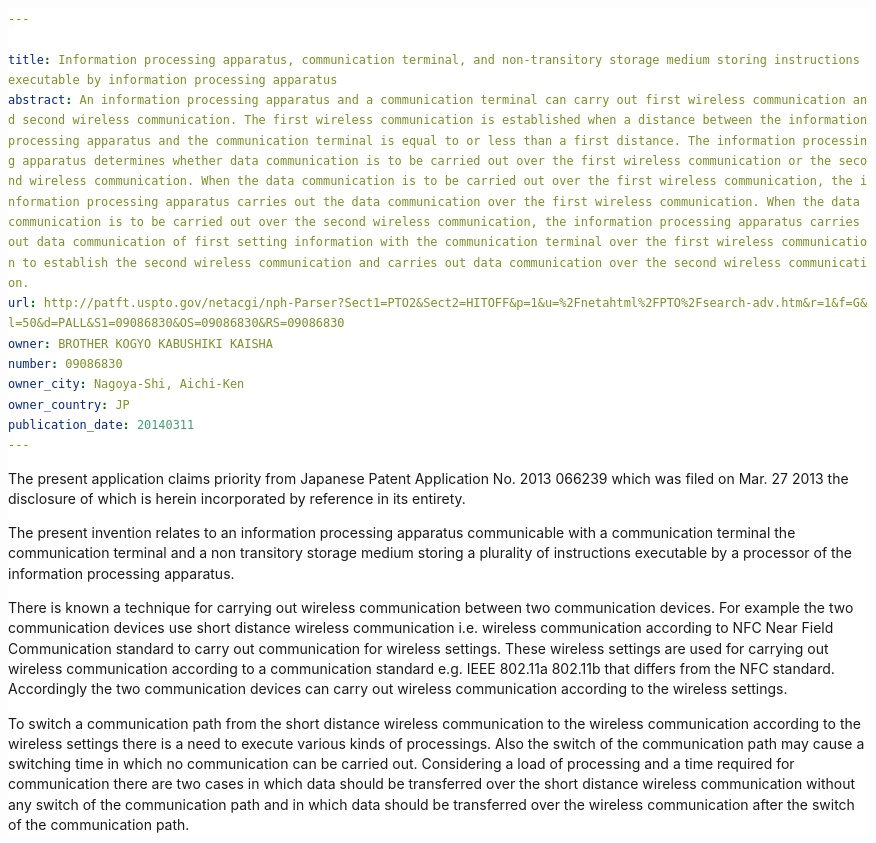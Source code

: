 ```yaml
---

title: Information processing apparatus, communication terminal, and non-transitory storage medium storing instructions executable by information processing apparatus
abstract: An information processing apparatus and a communication terminal can carry out first wireless communication and second wireless communication. The first wireless communication is established when a distance between the information processing apparatus and the communication terminal is equal to or less than a first distance. The information processing apparatus determines whether data communication is to be carried out over the first wireless communication or the second wireless communication. When the data communication is to be carried out over the first wireless communication, the information processing apparatus carries out the data communication over the first wireless communication. When the data communication is to be carried out over the second wireless communication, the information processing apparatus carries out data communication of first setting information with the communication terminal over the first wireless communication to establish the second wireless communication and carries out data communication over the second wireless communication.
url: http://patft.uspto.gov/netacgi/nph-Parser?Sect1=PTO2&Sect2=HITOFF&p=1&u=%2Fnetahtml%2FPTO%2Fsearch-adv.htm&r=1&f=G&l=50&d=PALL&S1=09086830&OS=09086830&RS=09086830
owner: BROTHER KOGYO KABUSHIKI KAISHA
number: 09086830
owner_city: Nagoya-Shi, Aichi-Ken
owner_country: JP
publication_date: 20140311
---
```

The present application claims priority from Japanese Patent Application No. 2013 066239 which was filed on Mar. 27 2013 the disclosure of which is herein incorporated by reference in its entirety.

The present invention relates to an information processing apparatus communicable with a communication terminal the communication terminal and a non transitory storage medium storing a plurality of instructions executable by a processor of the information processing apparatus.

There is known a technique for carrying out wireless communication between two communication devices. For example the two communication devices use short distance wireless communication i.e. wireless communication according to NFC Near Field Communication standard to carry out communication for wireless settings. These wireless settings are used for carrying out wireless communication according to a communication standard e.g. IEEE 802.11a 802.11b that differs from the NFC standard. Accordingly the two communication devices can carry out wireless communication according to the wireless settings.

To switch a communication path from the short distance wireless communication to the wireless communication according to the wireless settings there is a need to execute various kinds of processings. Also the switch of the communication path may cause a switching time in which no communication can be carried out. Considering a load of processing and a time required for communication there are two cases in which data should be transferred over the short distance wireless communication without any switch of the communication path and in which data should be transferred over the wireless communication after the switch of the communication path.
